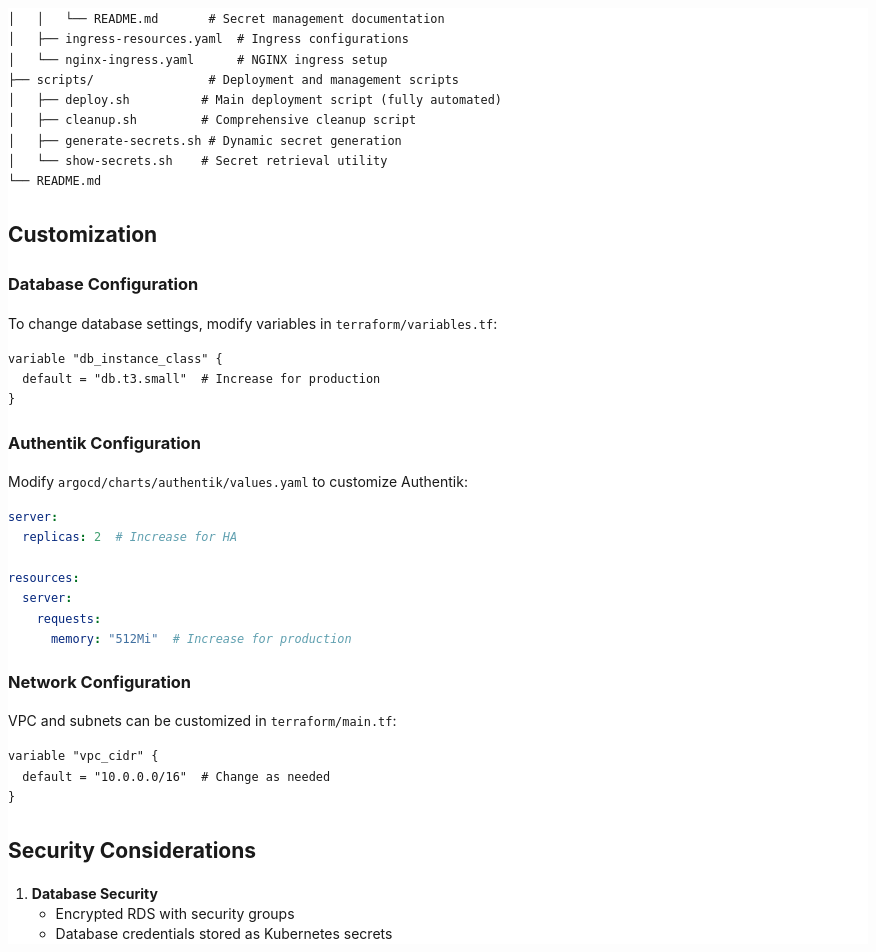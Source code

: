 ```
│   │   └── README.md       # Secret management documentation
│   ├── ingress-resources.yaml  # Ingress configurations
│   └── nginx-ingress.yaml      # NGINX ingress setup
├── scripts/                # Deployment and management scripts
│   ├── deploy.sh          # Main deployment script (fully automated)
│   ├── cleanup.sh         # Comprehensive cleanup script
│   ├── generate-secrets.sh # Dynamic secret generation
│   └── show-secrets.sh    # Secret retrieval utility
└── README.md
```

## Customization

### Database Configuration

To change database settings, modify variables in `terraform/variables.tf`:

```hcl
variable "db_instance_class" {
  default = "db.t3.small"  # Increase for production
}
```

### Authentik Configuration

Modify `argocd/charts/authentik/values.yaml` to customize Authentik:

```yaml
server:
  replicas: 2  # Increase for HA
  
resources:
  server:
    requests:
      memory: "512Mi"  # Increase for production
```

### Network Configuration

VPC and subnets can be customized in `terraform/main.tf`:

```hcl
variable "vpc_cidr" {
  default = "10.0.0.0/16"  # Change as needed
}
```

## Security Considerations

1. **Database Security**
   - Encrypted RDS with security groups
   - Database credentials stored as Kubernetes secrets
